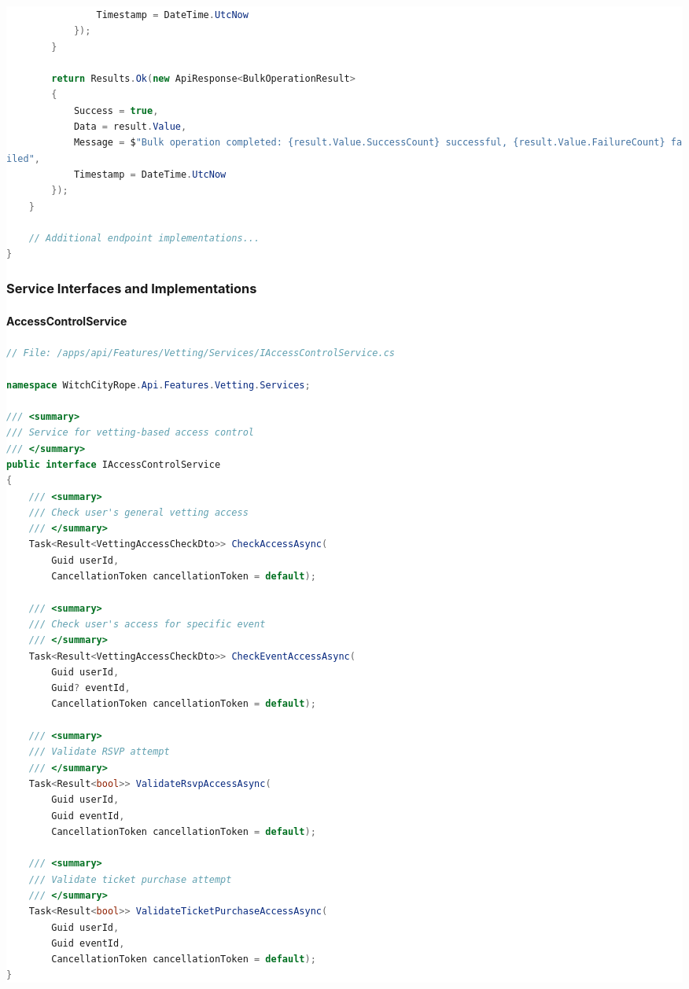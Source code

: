 ```csharp
                Timestamp = DateTime.UtcNow
            });
        }

        return Results.Ok(new ApiResponse<BulkOperationResult>
        {
            Success = true,
            Data = result.Value,
            Message = $"Bulk operation completed: {result.Value.SuccessCount} successful, {result.Value.FailureCount} failed",
            Timestamp = DateTime.UtcNow
        });
    }

    // Additional endpoint implementations...
}
```

### Service Interfaces and Implementations

#### AccessControlService

```csharp
// File: /apps/api/Features/Vetting/Services/IAccessControlService.cs

namespace WitchCityRope.Api.Features.Vetting.Services;

/// <summary>
/// Service for vetting-based access control
/// </summary>
public interface IAccessControlService
{
    /// <summary>
    /// Check user's general vetting access
    /// </summary>
    Task<Result<VettingAccessCheckDto>> CheckAccessAsync(
        Guid userId,
        CancellationToken cancellationToken = default);

    /// <summary>
    /// Check user's access for specific event
    /// </summary>
    Task<Result<VettingAccessCheckDto>> CheckEventAccessAsync(
        Guid userId,
        Guid? eventId,
        CancellationToken cancellationToken = default);

    /// <summary>
    /// Validate RSVP attempt
    /// </summary>
    Task<Result<bool>> ValidateRsvpAccessAsync(
        Guid userId,
        Guid eventId,
        CancellationToken cancellationToken = default);

    /// <summary>
    /// Validate ticket purchase attempt
    /// </summary>
    Task<Result<bool>> ValidateTicketPurchaseAccessAsync(
        Guid userId,
        Guid eventId,
        CancellationToken cancellationToken = default);
}
```